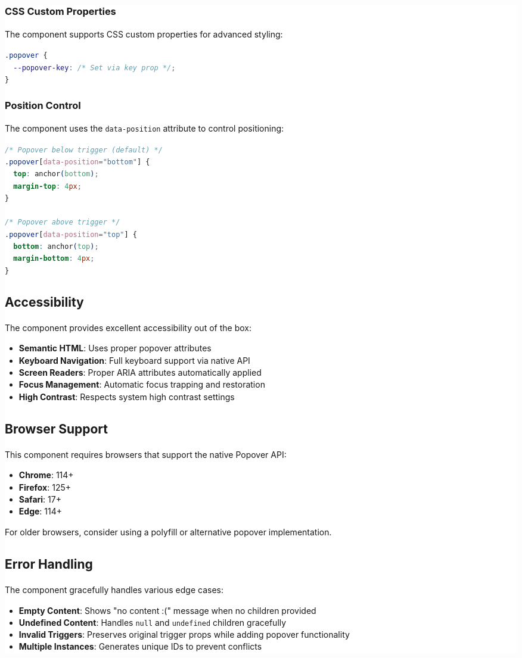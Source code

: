 ### CSS Custom Properties

The component supports CSS custom properties for advanced styling:

```css
.popover {
  --popover-key: /* Set via key prop */;
}
```

### Position Control

The component uses the `data-position` attribute to control positioning:

```css
/* Popover below trigger (default) */
.popover[data-position="bottom"] {
  top: anchor(bottom);
  margin-top: 4px;
}

/* Popover above trigger */
.popover[data-position="top"] {
  bottom: anchor(top);
  margin-bottom: 4px;
}
```

## Accessibility

The component provides excellent accessibility out of the box:

- **Semantic HTML**: Uses proper popover attributes
- **Keyboard Navigation**: Full keyboard support via native API
- **Screen Readers**: Proper ARIA attributes automatically applied
- **Focus Management**: Automatic focus trapping and restoration
- **High Contrast**: Respects system high contrast settings

## Browser Support

This component requires browsers that support the native Popover API:

- **Chrome**: 114+
- **Firefox**: 125+
- **Safari**: 17+
- **Edge**: 114+

For older browsers, consider using a polyfill or alternative popover implementation.

## Error Handling

The component gracefully handles various edge cases:

- **Empty Content**: Shows "no content :(" message when no children provided
- **Undefined Content**: Handles `null` and `undefined` children gracefully
- **Invalid Triggers**: Preserves original trigger props while adding popover functionality
- **Multiple Instances**: Generates unique IDs to prevent conflicts
